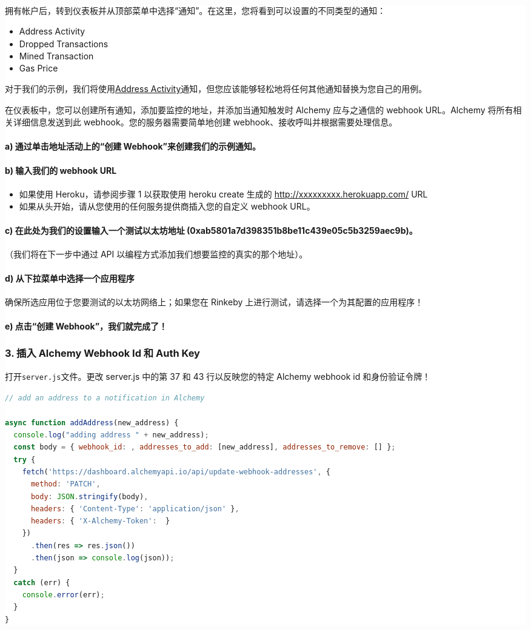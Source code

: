 拥有帐户后，转到仪表板并从顶部菜单中选择“通知”。在这里，您将看到可以设置的不同类型的通知：

- Address Activity
- Dropped Transactions
- Mined Transaction
- Gas Price

对于我们的示例，我们将使用[Address Activity](https://docs.alchemy.com/alchemy/guides/using-notify#address-activity)通知，但您应该能够轻松地将任何其他通知替换为您自己的用例。

在仪表板中，您可以创建所有通知，添加要监控的地址，并添加当通知触发时 Alchemy 应与之通信的 webhook URL。Alchemy 将所有相关详细信息发送到此 webhook。您的服务器需要简单地创建 webhook、接收呼叫并根据需要处理信息。

#### a) 通过单击地址活动上的“创建 Webhook”来创建我们的示例通知。

#### b) 输入我们的 webhook URL

- 如果使用 Heroku，请参阅步骤 1 以获取使用 heroku create 生成的 http://xxxxxxxxx.herokuapp.com/ URL
- 如果从头开始，请从您使用的任何服务提供商插入您的自定义 webhook URL。

#### c) 在此处为我们的设置输入一个测试以太坊地址 (0xab5801a7d398351b8be11c439e05c5b3259aec9b)。

（我们将在下一步中通过 API 以编程方式添加我们想要监控的真实的那个地址）。

#### d) 从下拉菜单中选择一个应用程序

确保所选应用位于您要测试的以太坊网络上；如果您在 Rinkeby 上进行测试，请选择一个为其配置的应用程序！

#### e) 点击“创建 Webhook”，我们就完成了！‍

### 3. 插入 Alchemy Webhook Id 和 Auth Key

打开`server.js`文件。更改 server.js 中的第 37 和 43 行以反映您的特定 Alchemy webhook id 和身份验证令牌！

```js
// add an address to a notification in Alchemy

async function addAddress(new_address) {
  console.log("adding address " + new_address);
  const body = { webhook_id: , addresses_to_add: [new_address], addresses_to_remove: [] };
  try {
    fetch('https://dashboard.alchemyapi.io/api/update-webhook-addresses', {
      method: 'PATCH',
      body: JSON.stringify(body),
      headers: { 'Content-Type': 'application/json' },
      headers: { 'X-Alchemy-Token':  }
    })
      .then(res => res.json())
      .then(json => console.log(json));
  }
  catch (err) {
    console.error(err);
  }
}
```
